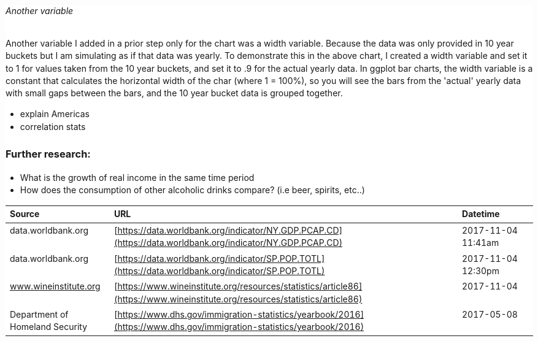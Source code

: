 ###### Another variable

Another variable I added in a prior step only for the chart was a width variable. Because the data was only provided in 10 year buckets but I am simulating as if that data was yearly. To demonstrate this in the above chart, I created a width variable and set it to 1 for values taken from the 10 year buckets, and set it to .9 for the actual yearly data. In ggplot bar charts, the width variable is a constant that calculates the horizontal width of the char (where 1 = 100%), so you will see the bars from the 'actual' yearly data with small gaps between the bars, and the 10 year bucket data is grouped together.

- explain Americas
- correlation stats


### Further research:

- What is the growth of real income in the same time period
- How does the consumption of other alcoholic drinks compare? (i.e beer, spirits, etc..)


| Source | URL         | Datetime |
|:-------------|:------------------|:------|
| data.worldbank.org          | [https://data.worldbank.org/indicator/NY.GDP.PCAP.CD](https://data.worldbank.org/indicator/NY.GDP.PCAP.CD) |  2017-11-04 11:41am |
| data.worldbank.org         |  [https://data.worldbank.org/indicator/SP.POP.TOTL](https://data.worldbank.org/indicator/SP.POP.TOTL) |  2017-11-04 12:30pm  |
| www.wineinstitute.org      |  [https://www.wineinstitute.org/resources/statistics/article86](https://www.wineinstitute.org/resources/statistics/article86) |  2017-11-04   |
| Department of Homeland Security   |  [https://www.dhs.gov/immigration-statistics/yearbook/2016](https://www.dhs.gov/immigration-statistics/yearbook/2016) |  2017-05-08   |
